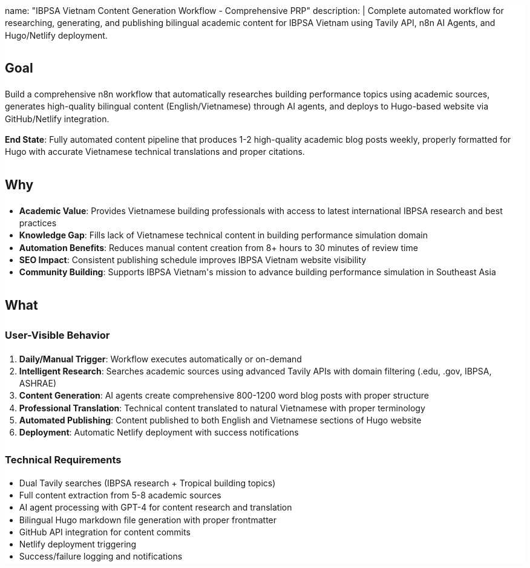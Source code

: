 name: "IBPSA Vietnam Content Generation Workflow - Comprehensive PRP"
description: |
  Complete automated workflow for researching, generating, and publishing bilingual academic content 
  for IBPSA Vietnam using Tavily API, n8n AI Agents, and Hugo/Netlify deployment.

## Goal

Build a comprehensive n8n workflow that automatically researches building performance topics using academic sources, generates high-quality bilingual content (English/Vietnamese) through AI agents, and deploys to Hugo-based website via GitHub/Netlify integration.

**End State**: Fully automated content pipeline that produces 1-2 high-quality academic blog posts weekly, properly formatted for Hugo with accurate Vietnamese technical translations and proper citations.

## Why

- **Academic Value**: Provides Vietnamese building professionals with access to latest international IBPSA research and best practices
- **Knowledge Gap**: Fills lack of Vietnamese technical content in building performance simulation domain
- **Automation Benefits**: Reduces manual content creation from 8+ hours to 30 minutes of review time
- **SEO Impact**: Consistent publishing schedule improves IBPSA Vietnam website visibility
- **Community Building**: Supports IBPSA Vietnam's mission to advance building performance simulation in Southeast Asia

## What

### User-Visible Behavior
1. **Daily/Manual Trigger**: Workflow executes automatically or on-demand
2. **Intelligent Research**: Searches academic sources using advanced Tavily APIs with domain filtering (.edu, .gov, IBPSA, ASHRAE)
3. **Content Generation**: AI agents create comprehensive 800-1200 word blog posts with proper structure
4. **Professional Translation**: Technical content translated to natural Vietnamese with proper terminology
5. **Automated Publishing**: Content published to both English and Vietnamese sections of Hugo website
6. **Deployment**: Automatic Netlify deployment with success notifications

### Technical Requirements
- Dual Tavily searches (IBPSA research + Tropical building topics)
- Full content extraction from 5-8 academic sources
- AI agent processing with GPT-4 for content research and translation
- Bilingual Hugo markdown file generation with proper frontmatter
- GitHub API integration for content commits
- Netlify deployment triggering
- Success/failure logging and notifications
